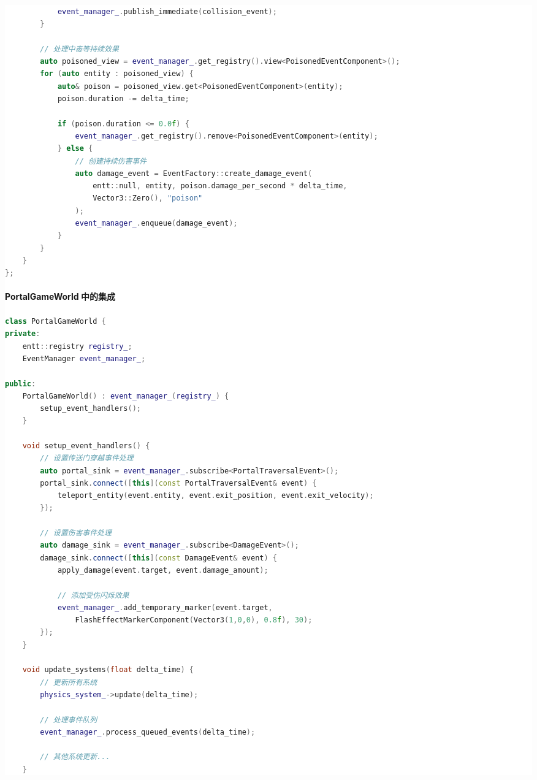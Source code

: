 ```cpp
            event_manager_.publish_immediate(collision_event);
        }
        
        // 处理中毒等持续效果
        auto poisoned_view = event_manager_.get_registry().view<PoisonedEventComponent>();
        for (auto entity : poisoned_view) {
            auto& poison = poisoned_view.get<PoisonedEventComponent>(entity);
            poison.duration -= delta_time;
            
            if (poison.duration <= 0.0f) {
                event_manager_.get_registry().remove<PoisonedEventComponent>(entity);
            } else {
                // 创建持续伤害事件
                auto damage_event = EventFactory::create_damage_event(
                    entt::null, entity, poison.damage_per_second * delta_time,
                    Vector3::Zero(), "poison"
                );
                event_manager_.enqueue(damage_event);
            }
        }
    }
};
```

#### PortalGameWorld 中的集成
```cpp
class PortalGameWorld {
private:
    entt::registry registry_;
    EventManager event_manager_;
    
public:
    PortalGameWorld() : event_manager_(registry_) {
        setup_event_handlers();
    }
    
    void setup_event_handlers() {
        // 设置传送门穿越事件处理
        auto portal_sink = event_manager_.subscribe<PortalTraversalEvent>();
        portal_sink.connect([this](const PortalTraversalEvent& event) {
            teleport_entity(event.entity, event.exit_position, event.exit_velocity);
        });
        
        // 设置伤害事件处理
        auto damage_sink = event_manager_.subscribe<DamageEvent>();
        damage_sink.connect([this](const DamageEvent& event) {
            apply_damage(event.target, event.damage_amount);
            
            // 添加受伤闪烁效果
            event_manager_.add_temporary_marker(event.target,
                FlashEffectMarkerComponent(Vector3(1,0,0), 0.8f), 30);
        });
    }
    
    void update_systems(float delta_time) {
        // 更新所有系统
        physics_system_->update(delta_time);
        
        // 处理事件队列
        event_manager_.process_queued_events(delta_time);
        
        // 其他系统更新...
    }
```